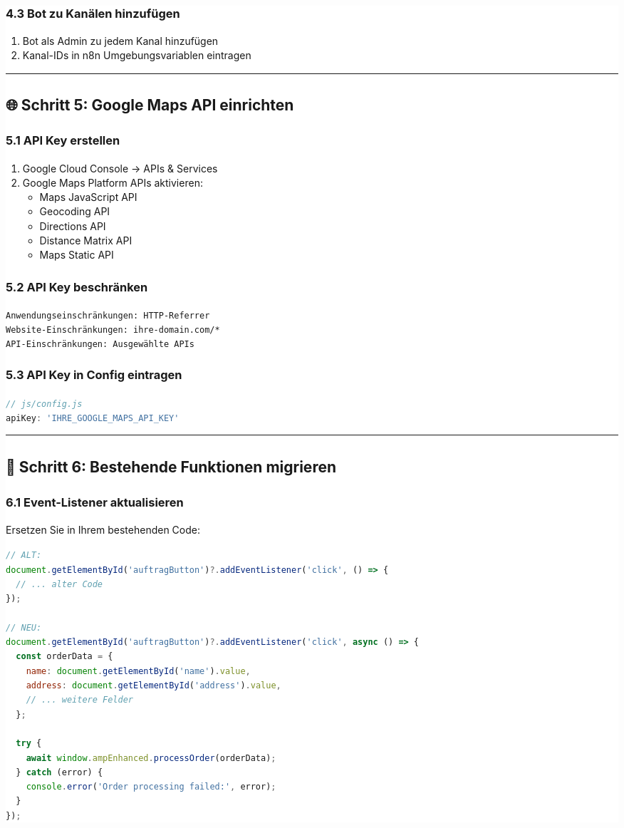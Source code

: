 ### 4.3 Bot zu Kanälen hinzufügen
1. Bot als Admin zu jedem Kanal hinzufügen
2. Kanal-IDs in n8n Umgebungsvariablen eintragen

---

## 🌐 **Schritt 5: Google Maps API einrichten**

### 5.1 API Key erstellen
1. Google Cloud Console → APIs & Services
2. Google Maps Platform APIs aktivieren:
   - Maps JavaScript API
   - Geocoding API
   - Directions API
   - Distance Matrix API
   - Maps Static API

### 5.2 API Key beschränken
```
Anwendungseinschränkungen: HTTP-Referrer
Website-Einschränkungen: ihre-domain.com/*
API-Einschränkungen: Ausgewählte APIs
```

### 5.3 API Key in Config eintragen
```javascript
// js/config.js
apiKey: 'IHRE_GOOGLE_MAPS_API_KEY'
```

---

## 🔄 **Schritt 6: Bestehende Funktionen migrieren**

### 6.1 Event-Listener aktualisieren
Ersetzen Sie in Ihrem bestehenden Code:

```javascript
// ALT:
document.getElementById('auftragButton')?.addEventListener('click', () => {
  // ... alter Code
});

// NEU:
document.getElementById('auftragButton')?.addEventListener('click', async () => {
  const orderData = {
    name: document.getElementById('name').value,
    address: document.getElementById('address').value,
    // ... weitere Felder
  };
  
  try {
    await window.ampEnhanced.processOrder(orderData);
  } catch (error) {
    console.error('Order processing failed:', error);
  }
});
```
